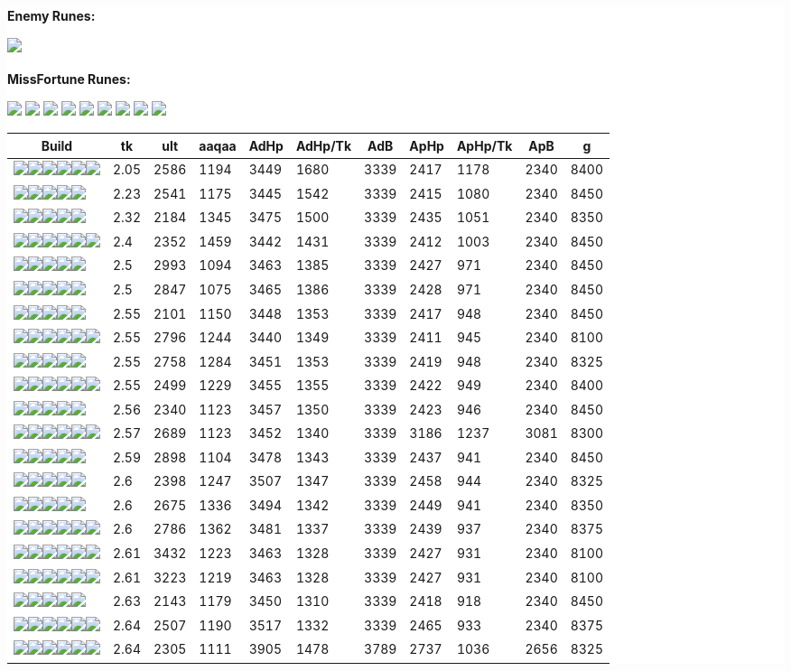 

**Enemy Runes:**





![](/StatMods/StatModsArmorIcon.png)



**MissFortune Runes:**


![](/Styles/Sorcery/ArcaneComet/ArcaneComet.png)
![](/Styles/Sorcery/ManaflowBand/ManaflowBand.png)
![](/Styles/Sorcery/AbsoluteFocus/AbsoluteFocus.png)
![](/Styles/Sorcery/GatheringStorm/GatheringStorm.png)
![](/Styles/Domination/EyeballCollection/EyeballCollection.png)
![](/Styles/Domination/TreasureHunter/TreasureHunter.png)
![](/StatMods/StatModsAdaptiveForceIcon.png)
![](/StatMods/StatModsAdaptiveForceIcon.png)
![](/StatMods/StatModsArmorIcon.png)





 Build |tk|ult|aaqaa|AdHp|AdHp/Tk|AdB|ApHp|ApHp/Tk|ApB|g
-|-|-|-|-|-|-|-|-|-|-
![](/item/6672.png)![](/item/6675.png)![](/item/1001.png)![](/item/1053.png)![](/item/1055.png)![](/item/1036.png)|2.05|2586|1194|3449|1680|3339|2417|1178|2340|8400
![](/item/6672.png)![](/item/6676.png)![](/item/1053.png)![](/item/1055.png)![](/item/3006.png)|2.23|2541|1175|3445|1542|3339|2415|1080|2340|8450
![](/item/6672.png)![](/item/3153.png)![](/item/1001.png)![](/item/1055.png)![](/item/1038.png)|2.32|2184|1345|3475|1500|3339|2435|1051|2340|8350
![](/item/6672.png)![](/item/6671.png)![](/item/1053.png)![](/item/1055.png)![](/item/1036.png)![](/item/1036.png)|2.4|2352|1459|3442|1431|3339|2412|1003|2340|8450
![](/item/6691.png)![](/item/3004.png)![](/item/1053.png)![](/item/1055.png)![](/item/3006.png)|2.5|2993|1094|3463|1385|3339|2427|971|2340|8450
![](/item/6691.png)![](/item/3508.png)![](/item/1053.png)![](/item/1055.png)![](/item/3006.png)|2.5|2847|1075|3465|1386|3339|2428|971|2340|8450
![](/item/6672.png)![](/item/3087.png)![](/item/1053.png)![](/item/1055.png)![](/item/3006.png)|2.55|2101|1150|3448|1353|3339|2417|948|2340|8450
![](/item/6672.png)![](/item/6691.png)![](/item/1001.png)![](/item/1053.png)![](/item/1055.png)![](/item/1036.png)|2.55|2796|1244|3440|1349|3339|2411|945|2340|8100
![](/item/6672.png)![](/item/3142.png)![](/item/1053.png)![](/item/1055.png)![](/item/1037.png)|2.55|2758|1284|3451|1353|3339|2419|948|2340|8325
![](/item/6672.png)![](/item/3031.png)![](/item/1001.png)![](/item/1053.png)![](/item/1055.png)![](/item/1036.png)|2.55|2499|1229|3455|1355|3339|2422|949|2340|8400
![](/item/6672.png)![](/item/6696.png)![](/item/1053.png)![](/item/1055.png)![](/item/3006.png)|2.56|2340|1123|3457|1350|3339|2423|946|2340|8450
![](/item/6691.png)![](/item/3091.png)![](/item/1001.png)![](/item/1053.png)![](/item/1055.png)![](/item/1036.png)|2.57|2689|1123|3452|1340|3339|3186|1237|3081|8300
![](/item/6676.png)![](/item/6696.png)![](/item/1053.png)![](/item/1055.png)![](/item/3006.png)|2.59|2898|1104|3478|1343|3339|2437|941|2340|8450
![](/item/3153.png)![](/item/6675.png)![](/item/1001.png)![](/item/1055.png)![](/item/1037.png)|2.6|2398|1247|3507|1347|3339|2458|944|2340|8325
![](/item/3153.png)![](/item/6676.png)![](/item/1001.png)![](/item/1055.png)![](/item/1038.png)|2.6|2675|1336|3494|1342|3339|2449|941|2340|8350
![](/item/3153.png)![](/item/6691.png)![](/item/1001.png)![](/item/1055.png)![](/item/1037.png)![](/item/1036.png)|2.6|2786|1362|3481|1337|3339|2439|937|2340|8375
![](/item/6691.png)![](/item/6676.png)![](/item/1001.png)![](/item/1053.png)![](/item/1055.png)![](/item/1036.png)|2.61|3432|1223|3463|1328|3339|2427|931|2340|8100
![](/item/6691.png)![](/item/3036.png)![](/item/1001.png)![](/item/1053.png)![](/item/1055.png)![](/item/1036.png)|2.61|3223|1219|3463|1328|3339|2427|931|2340|8100
![](/item/6672.png)![](/item/3095.png)![](/item/1053.png)![](/item/1055.png)![](/item/3006.png)|2.63|2143|1179|3450|1310|3339|2418|918|2340|8450
![](/item/6672.png)![](/item/3074.png)![](/item/1001.png)![](/item/1055.png)![](/item/1037.png)![](/item/1036.png)|2.64|2507|1190|3517|1332|3339|2465|933|2340|8375
![](/item/6672.png)![](/item/6609.png)![](/item/1001.png)![](/item/1053.png)![](/item/1055.png)![](/item/1037.png)|2.64|2305|1111|3905|1478|3789|2737|1036|2656|8325